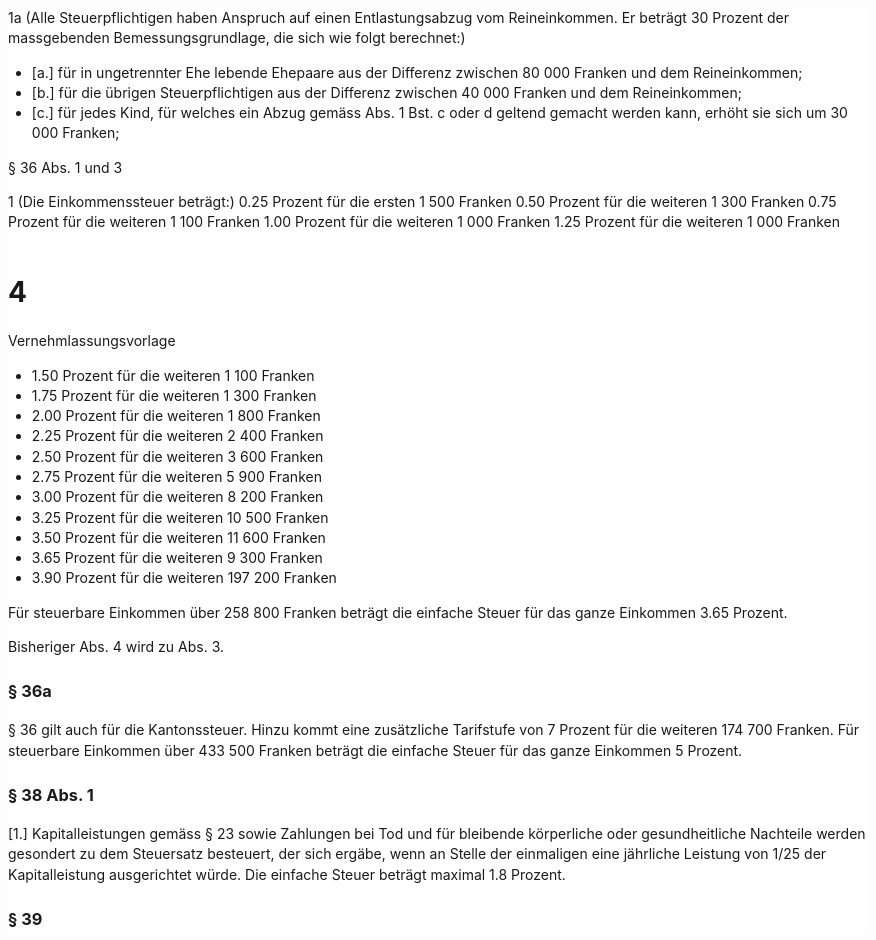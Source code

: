 1a (Alle Steuerpflichtigen haben Anspruch auf einen Entlastungsabzug vom Reineinkommen. Er beträgt 30 Prozent der massgebenden Bemessungsgrundlage, die sich wie folgt berechnet:)
- [a.] für in ungetrennter Ehe lebende Ehepaare aus der Differenz zwischen 80 000 Franken und dem Reineinkommen;
- [b.] für die übrigen Steuerpflichtigen aus der Differenz zwischen 40 000 Franken und dem Reineinkommen;
- [c.] für jedes Kind, für welches ein Abzug gemäss Abs. 1 Bst. c oder d geltend gemacht werden kann, erhöht sie sich um 30 000 Franken;

§ 36 Abs. 1 und 3

1 (Die Einkommenssteuer beträgt:)
0.25 Prozent für die ersten 1 500 Franken
0.50 Prozent für die weiteren 1 300 Franken
0.75 Prozent für die weiteren 1 100 Franken
1.00 Prozent für die weiteren 1 000 Franken
1.25 Prozent für die weiteren 1 000 Franken

4
=================
Vernehmlassungsvorlage

- 1.50 Prozent für die weiteren 1 100 Franken
- 1.75 Prozent für die weiteren 1 300 Franken
- 2.00 Prozent für die weiteren 1 800 Franken
- 2.25 Prozent für die weiteren 2 400 Franken
- 2.50 Prozent für die weiteren 3 600 Franken
- 2.75 Prozent für die weiteren 5 900 Franken
- 3.00 Prozent für die weiteren 8 200 Franken
- 3.25 Prozent für die weiteren 10 500 Franken
- 3.50 Prozent für die weiteren 11 600 Franken
- 3.65 Prozent für die weiteren 9 300 Franken
- 3.90 Prozent für die weiteren 197 200 Franken

Für steuerbare Einkommen über 258 800 Franken beträgt die einfache Steuer für das ganze Einkommen 3.65 Prozent.

Bisheriger Abs. 4 wird zu Abs. 3.

### § 36a

§ 36 gilt auch für die Kantonssteuer. Hinzu kommt eine zusätzliche Tarifstufe von 7 Prozent für die weiteren 174 700 Franken. Für steuerbare Einkommen über 433 500 Franken beträgt die einfache Steuer für das ganze Einkommen 5 Prozent.

### § 38 Abs. 1

[1.] Kapitalleistungen gemäss § 23 sowie Zahlungen bei Tod und für bleibende körperliche oder gesundheitliche Nachteile werden gesondert zu dem Steuersatz besteuert, der sich ergäbe, wenn an Stelle der einmaligen eine jährliche Leistung von 1/25 der Kapitalleistung ausgerichtet würde. Die einfache Steuer beträgt maximal 1.8 Prozent.

### § 39
